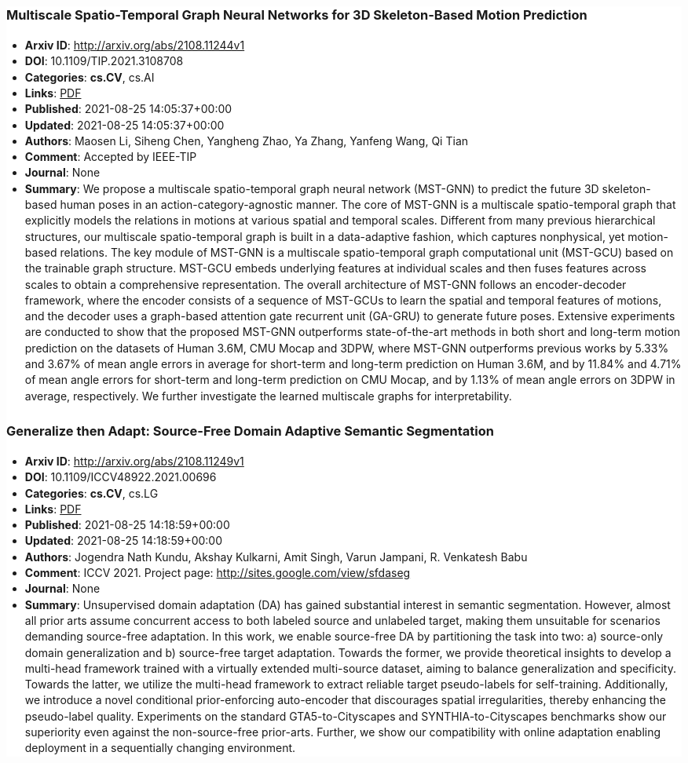 

### Multiscale Spatio-Temporal Graph Neural Networks for 3D Skeleton-Based Motion Prediction
- **Arxiv ID**: http://arxiv.org/abs/2108.11244v1
- **DOI**: 10.1109/TIP.2021.3108708
- **Categories**: **cs.CV**, cs.AI
- **Links**: [PDF](http://arxiv.org/pdf/2108.11244v1)
- **Published**: 2021-08-25 14:05:37+00:00
- **Updated**: 2021-08-25 14:05:37+00:00
- **Authors**: Maosen Li, Siheng Chen, Yangheng Zhao, Ya Zhang, Yanfeng Wang, Qi Tian
- **Comment**: Accepted by IEEE-TIP
- **Journal**: None
- **Summary**: We propose a multiscale spatio-temporal graph neural network (MST-GNN) to predict the future 3D skeleton-based human poses in an action-category-agnostic manner. The core of MST-GNN is a multiscale spatio-temporal graph that explicitly models the relations in motions at various spatial and temporal scales. Different from many previous hierarchical structures, our multiscale spatio-temporal graph is built in a data-adaptive fashion, which captures nonphysical, yet motion-based relations. The key module of MST-GNN is a multiscale spatio-temporal graph computational unit (MST-GCU) based on the trainable graph structure. MST-GCU embeds underlying features at individual scales and then fuses features across scales to obtain a comprehensive representation. The overall architecture of MST-GNN follows an encoder-decoder framework, where the encoder consists of a sequence of MST-GCUs to learn the spatial and temporal features of motions, and the decoder uses a graph-based attention gate recurrent unit (GA-GRU) to generate future poses. Extensive experiments are conducted to show that the proposed MST-GNN outperforms state-of-the-art methods in both short and long-term motion prediction on the datasets of Human 3.6M, CMU Mocap and 3DPW, where MST-GNN outperforms previous works by 5.33% and 3.67% of mean angle errors in average for short-term and long-term prediction on Human 3.6M, and by 11.84% and 4.71% of mean angle errors for short-term and long-term prediction on CMU Mocap, and by 1.13% of mean angle errors on 3DPW in average, respectively. We further investigate the learned multiscale graphs for interpretability.



### Generalize then Adapt: Source-Free Domain Adaptive Semantic Segmentation
- **Arxiv ID**: http://arxiv.org/abs/2108.11249v1
- **DOI**: 10.1109/ICCV48922.2021.00696
- **Categories**: **cs.CV**, cs.LG
- **Links**: [PDF](http://arxiv.org/pdf/2108.11249v1)
- **Published**: 2021-08-25 14:18:59+00:00
- **Updated**: 2021-08-25 14:18:59+00:00
- **Authors**: Jogendra Nath Kundu, Akshay Kulkarni, Amit Singh, Varun Jampani, R. Venkatesh Babu
- **Comment**: ICCV 2021. Project page: http://sites.google.com/view/sfdaseg
- **Journal**: None
- **Summary**: Unsupervised domain adaptation (DA) has gained substantial interest in semantic segmentation. However, almost all prior arts assume concurrent access to both labeled source and unlabeled target, making them unsuitable for scenarios demanding source-free adaptation. In this work, we enable source-free DA by partitioning the task into two: a) source-only domain generalization and b) source-free target adaptation. Towards the former, we provide theoretical insights to develop a multi-head framework trained with a virtually extended multi-source dataset, aiming to balance generalization and specificity. Towards the latter, we utilize the multi-head framework to extract reliable target pseudo-labels for self-training. Additionally, we introduce a novel conditional prior-enforcing auto-encoder that discourages spatial irregularities, thereby enhancing the pseudo-label quality. Experiments on the standard GTA5-to-Cityscapes and SYNTHIA-to-Cityscapes benchmarks show our superiority even against the non-source-free prior-arts. Further, we show our compatibility with online adaptation enabling deployment in a sequentially changing environment.
